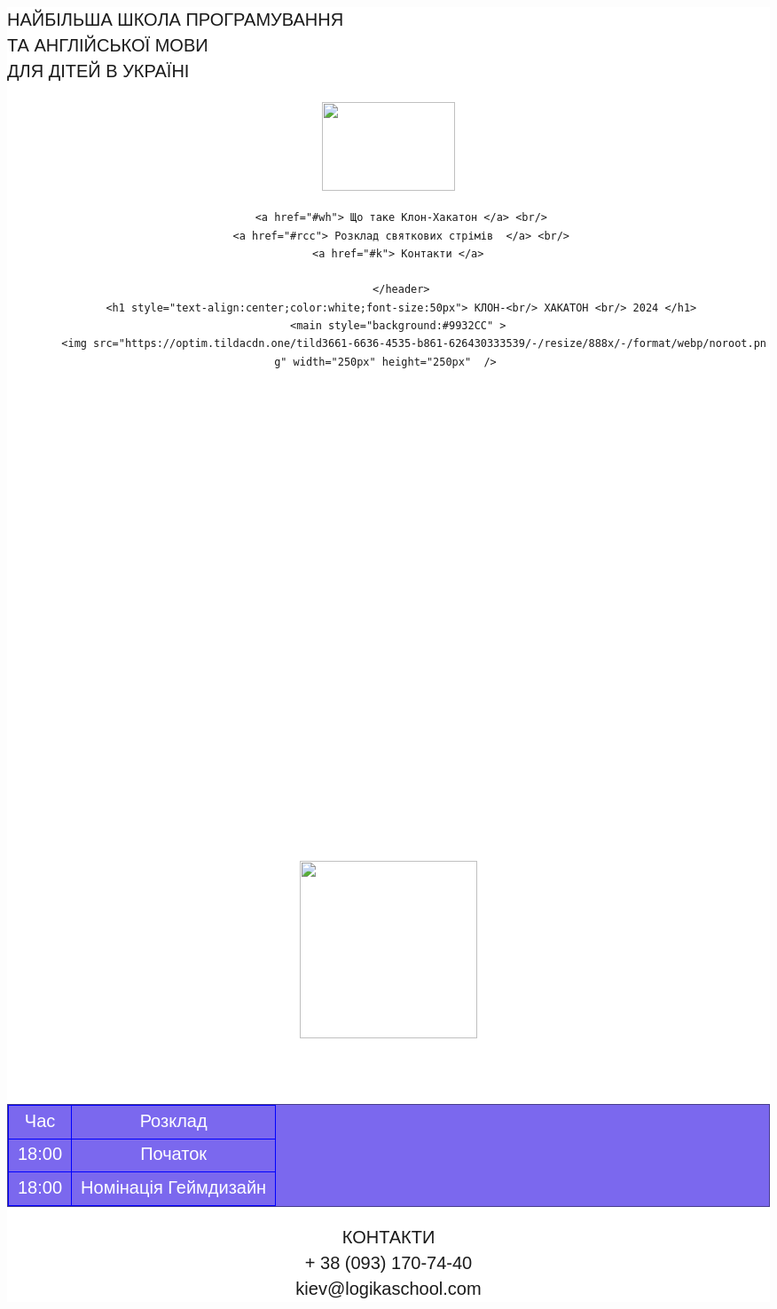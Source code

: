 <html>
    <title> Зовсім не Хакатон 2024 </title>
    <body style="background:#9400D3;font-family:sans-serif">
        <header style="background:white">
            <p style="text-align:left;font-size:20px"> НАЙБІЛЬША ШКОЛА ПРОГРАМУВАННЯ <br/>
ТА АНГЛІЙСЬКОЇ МОВИ <br/>
ДЛЯ ДІТЕЙ В УКРАЇНІ </p>
<img src="https://static.tildacdn.one/tild3537-6232-4732-a664-363662623537/Subtract.svg" width="150px" height="100px"  />
                 
        <a href="#wh"> Що таке Клон-Хакатон </a> <br/>
        <a href="#rcc"> Розклад святкових стрімів  </a> <br/>
        <a href="#k"> Контакти </a> 

        </header>
        <h1 style="text-align:center;color:white;font-size:50px"> КЛОН-<br/> ХАКАТОН <br/> 2024 </h1>
        <main style="background:#9932CC" > 
            <img src="https://optim.tildacdn.one/tild3661-6636-4535-b861-626430333539/-/resize/888x/-/format/webp/noroot.png" width="250px" height="250px"  /> 
 <h2 id="wh" style="text-align:right;color:white; font-size:40px"> Клон-Хакатон - це конкурс проєктів учнів на <br/>якому можна проявити себе, застосувати всі <br/> свої навички, знання та креатив, випробувати <br/> себе, провести круто час та виграти цінні призи. </h2>
 <img src="https://optim.tildacdn.one/tild3630-6532-4563-b939-373764656131/-/resize/752x/-/format/webp/noroot.png" width="200px" height="200px"  />
 <p id="rcc" style="color:white;text-align:center;font-size:20px "> Розклад святкових стрімів </p>
  <table  style="border:1px solid #483D8B;background:#7B68EE;font-size:20px">
    <tr style="color:white">
       <td style="border:1px solid blue;"> Час </td>
       <td style="border:1px solid blue;" > Розклад</td>
    </tr>
    <tr style="color:white"> 
        <td style="border:1px solid blue;"> 18:00 </td>
        <td style="border:1px solid blue;"> Початок </td>
    </tr>
    <tr style="color:white">
         <td style="border:1px solid blue;"> 18:00 </td>
         <td style="border:1px solid blue;"> Номінація Геймдизайн </td>
    </tr>
  </table>
        </main>
        <footer  style="background:white">
        <p id="k" style="text-align:center;font-size:20px"> КОНТАКТИ <br/>
+ 38 (093) 170-74-40 <br/>
kiev@logikaschool.com </p>
        </footer>
    </body>
</html>
